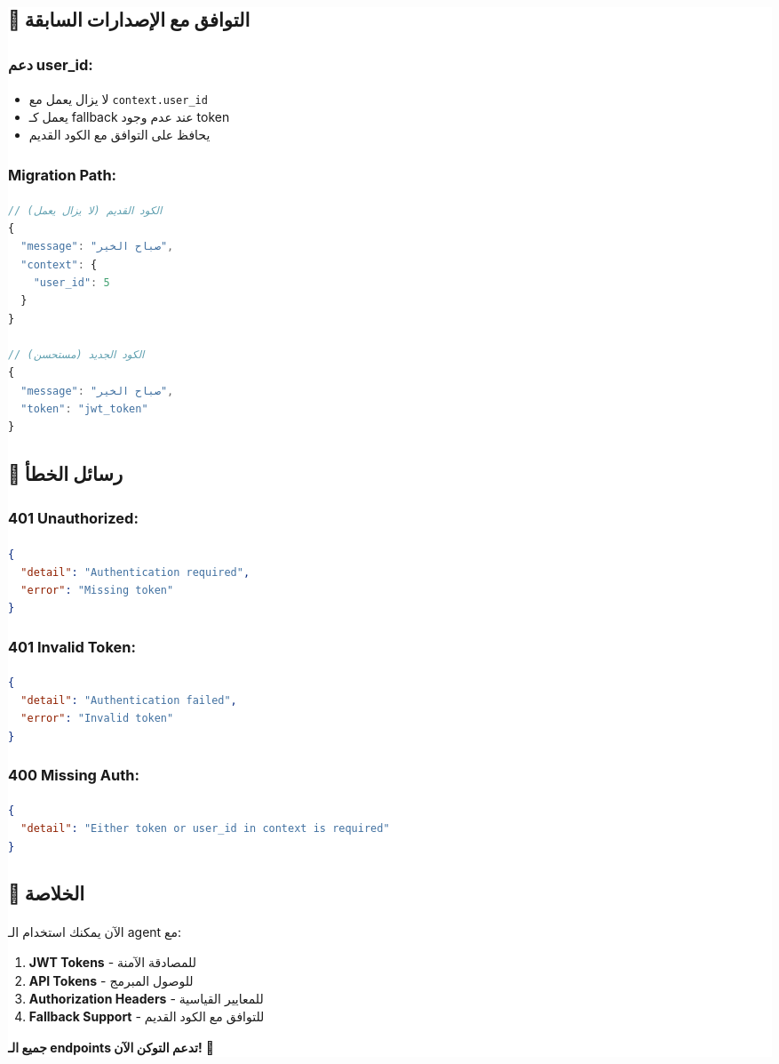 ## 🔄 **التوافق مع الإصدارات السابقة**

### **دعم user_id:**
- لا يزال يعمل مع `context.user_id`
- يعمل كـ fallback عند عدم وجود token
- يحافظ على التوافق مع الكود القديم

### **Migration Path:**
```javascript
// الكود القديم (لا يزال يعمل)
{
  "message": "صباح الخير",
  "context": {
    "user_id": 5
  }
}

// الكود الجديد (مستحسن)
{
  "message": "صباح الخير",
  "token": "jwt_token"
}
```

## 🚨 **رسائل الخطأ**

### **401 Unauthorized:**
```json
{
  "detail": "Authentication required",
  "error": "Missing token"
}
```

### **401 Invalid Token:**
```json
{
  "detail": "Authentication failed",
  "error": "Invalid token"
}
```

### **400 Missing Auth:**
```json
{
  "detail": "Either token or user_id in context is required"
}
```

## 🎯 **الخلاصة**

الآن يمكنك استخدام الـ agent مع:

1. **JWT Tokens** - للمصادقة الآمنة
2. **API Tokens** - للوصول المبرمج
3. **Authorization Headers** - للمعايير القياسية
4. **Fallback Support** - للتوافق مع الكود القديم

**جميع الـ endpoints تدعم التوكن الآن!** 🎉

